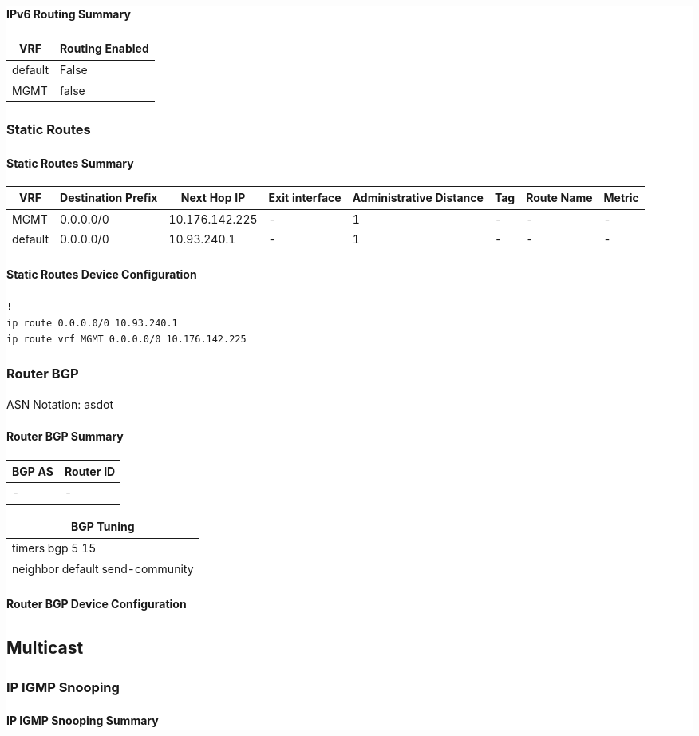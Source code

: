 #### IPv6 Routing Summary

| VRF | Routing Enabled |
| --- | --------------- |
| default | False |
| MGMT | false |

### Static Routes

#### Static Routes Summary

| VRF | Destination Prefix | Next Hop IP | Exit interface | Administrative Distance | Tag | Route Name | Metric |
| --- | ------------------ | ----------- | -------------- | ----------------------- | --- | ---------- | ------ |
| MGMT | 0.0.0.0/0 | 10.176.142.225 | - | 1 | - | - | - |
| default | 0.0.0.0/0 | 10.93.240.1 | - | 1 | - | - | - |

#### Static Routes Device Configuration

```eos
!
ip route 0.0.0.0/0 10.93.240.1
ip route vrf MGMT 0.0.0.0/0 10.176.142.225
```

### Router BGP

ASN Notation: asdot

#### Router BGP Summary

| BGP AS | Router ID |
| ------ | --------- |
| - | - |

| BGP Tuning |
| ---------- |
| timers bgp 5 15 |
| neighbor default send-community |

#### Router BGP Device Configuration

```eos
```

## Multicast

### IP IGMP Snooping

#### IP IGMP Snooping Summary
